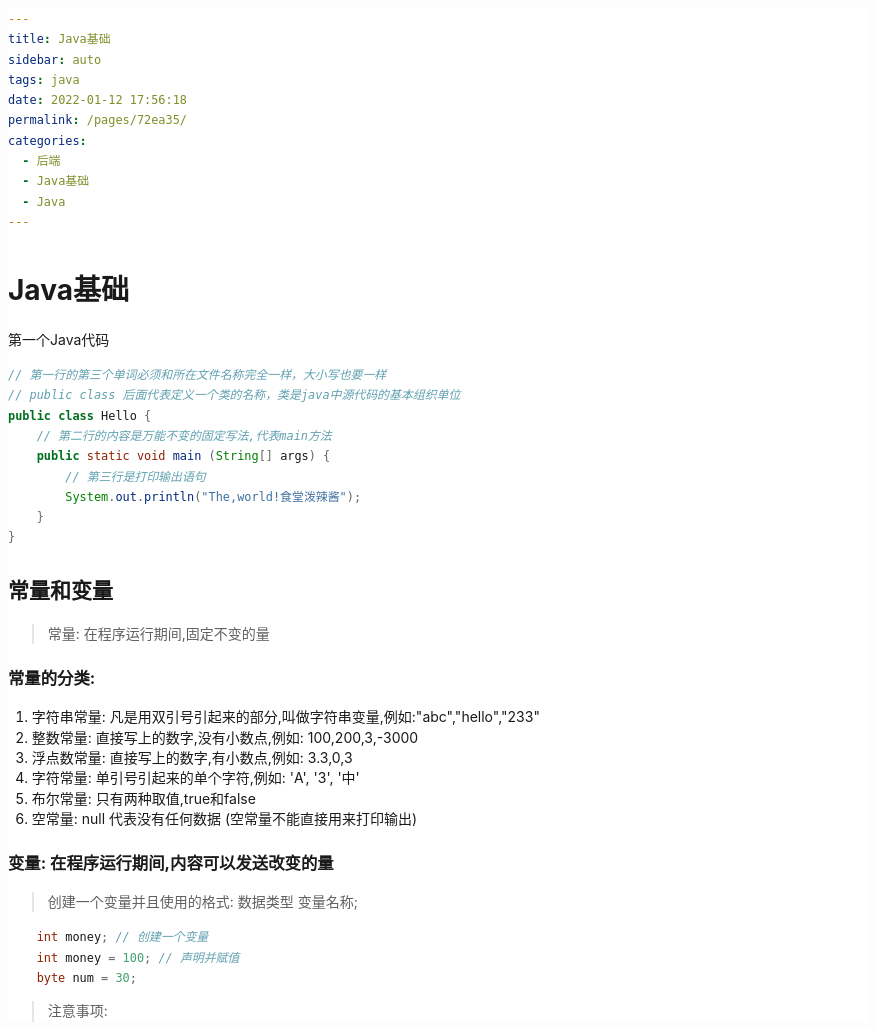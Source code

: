 ```yaml
---
title: Java基础
sidebar: auto
tags: java
date: 2022-01-12 17:56:18
permalink: /pages/72ea35/
categories: 
  - 后端
  - Java基础
  - Java
---
```

# Java基础

第一个Java代码

``` java
// 第一行的第三个单词必须和所在文件名称完全一样，大小写也要一样
// public class 后面代表定义一个类的名称，类是java中源代码的基本组织单位
public class Hello {
    // 第二行的内容是万能不变的固定写法,代表main方法 
    public static void main (String[] args) {
        // 第三行是打印输出语句        
        System.out.println("The,world!食堂泼辣酱");
    }
}
```
## 常量和变量

> 常量: 在程序运行期间,固定不变的量

### 常量的分类:

1. 字符串常量: 凡是用双引号引起来的部分,叫做字符串变量,例如:"abc","hello","233"
2. 整数常量: 直接写上的数字,没有小数点,例如: 100,200,3,-3000
3. 浮点数常量: 直接写上的数字,有小数点,例如: 3.3,0,3
4. 字符常量: 单引号引起来的单个字符,例如: 'A', '3', '中'
5. 布尔常量: 只有两种取值,true和false
6. 空常量: null 代表没有任何数据 (空常量不能直接用来打印输出)

### 变量: 在程序运行期间,内容可以发送改变的量

> 创建一个变量并且使用的格式: 数据类型 变量名称; 

``` java 
    int money; // 创建一个变量
    int money = 100; // 声明并赋值
    byte num = 30;
```
> 注意事项:
